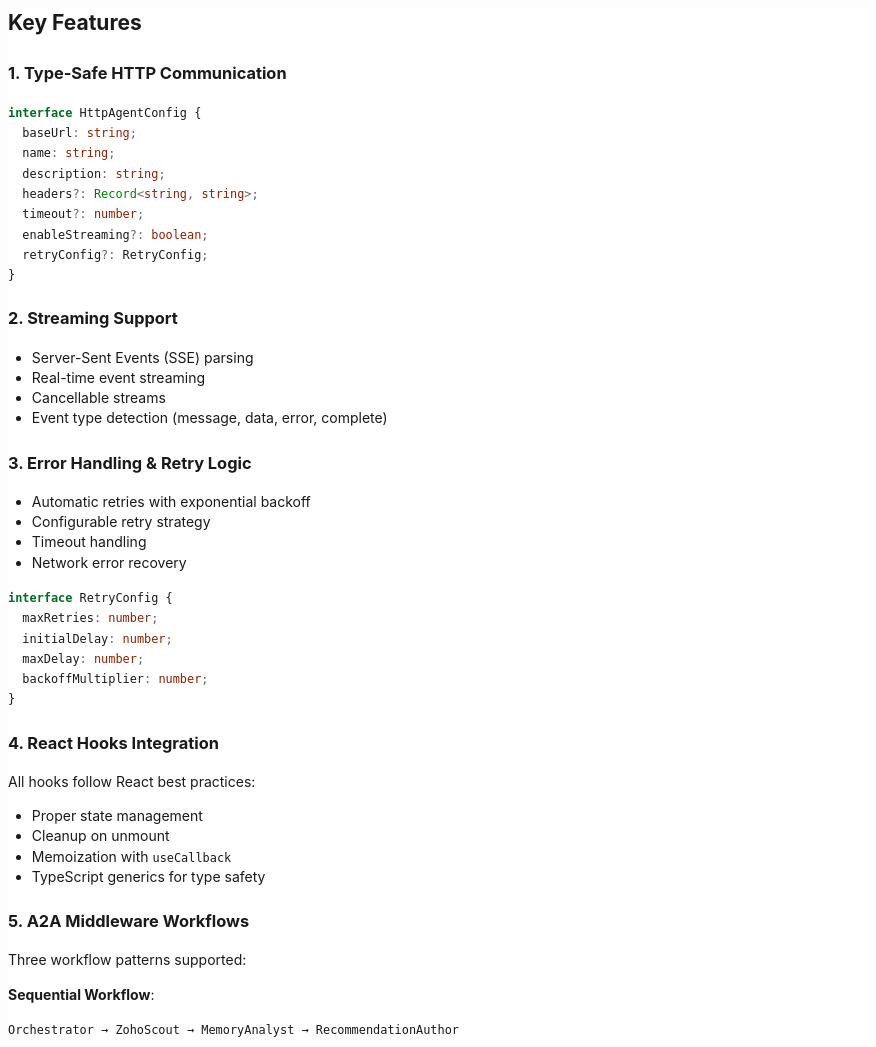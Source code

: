 ## Key Features

### 1. Type-Safe HTTP Communication

```typescript
interface HttpAgentConfig {
  baseUrl: string;
  name: string;
  description: string;
  headers?: Record<string, string>;
  timeout?: number;
  enableStreaming?: boolean;
  retryConfig?: RetryConfig;
}
```

### 2. Streaming Support

- Server-Sent Events (SSE) parsing
- Real-time event streaming
- Cancellable streams
- Event type detection (message, data, error, complete)

### 3. Error Handling & Retry Logic

- Automatic retries with exponential backoff
- Configurable retry strategy
- Timeout handling
- Network error recovery

```typescript
interface RetryConfig {
  maxRetries: number;
  initialDelay: number;
  maxDelay: number;
  backoffMultiplier: number;
}
```

### 4. React Hooks Integration

All hooks follow React best practices:
- Proper state management
- Cleanup on unmount
- Memoization with `useCallback`
- TypeScript generics for type safety

### 5. A2A Middleware Workflows

Three workflow patterns supported:

**Sequential Workflow**:
```
Orchestrator → ZohoScout → MemoryAnalyst → RecommendationAuthor
```
